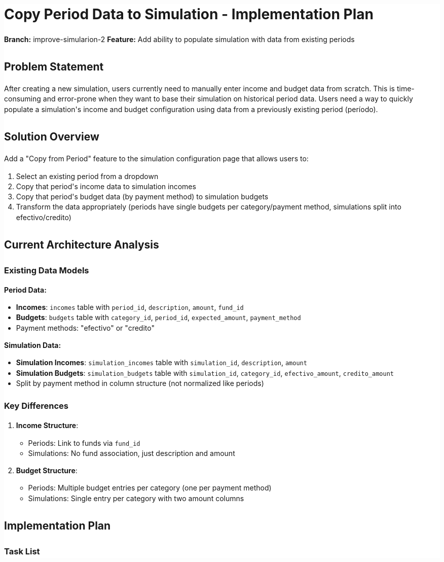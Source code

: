 # Copy Period Data to Simulation - Implementation Plan

**Branch:** improve-simularion-2
**Feature:** Add ability to populate simulation with data from existing periods

## Problem Statement

After creating a new simulation, users currently need to manually enter income and budget data from scratch. This is time-consuming and error-prone when they want to base their simulation on historical period data. Users need a way to quickly populate a simulation's income and budget configuration using data from a previously existing period (período).

## Solution Overview

Add a "Copy from Period" feature to the simulation configuration page that allows users to:
1. Select an existing period from a dropdown
2. Copy that period's income data to simulation incomes
3. Copy that period's budget data (by payment method) to simulation budgets
4. Transform the data appropriately (periods have single budgets per category/payment method, simulations split into efectivo/credito)

## Current Architecture Analysis

### Existing Data Models

**Period Data:**
- **Incomes**: `incomes` table with `period_id`, `description`, `amount`, `fund_id`
- **Budgets**: `budgets` table with `category_id`, `period_id`, `expected_amount`, `payment_method`
- Payment methods: "efectivo" or "credito"

**Simulation Data:**
- **Simulation Incomes**: `simulation_incomes` table with `simulation_id`, `description`, `amount`
- **Simulation Budgets**: `simulation_budgets` table with `simulation_id`, `category_id`, `efectivo_amount`, `credito_amount`
- Split by payment method in column structure (not normalized like periods)

### Key Differences

1. **Income Structure**:
   - Periods: Link to funds via `fund_id`
   - Simulations: No fund association, just description and amount

2. **Budget Structure**:
   - Periods: Multiple budget entries per category (one per payment method)
   - Simulations: Single entry per category with two amount columns

## Implementation Plan

### Task List
